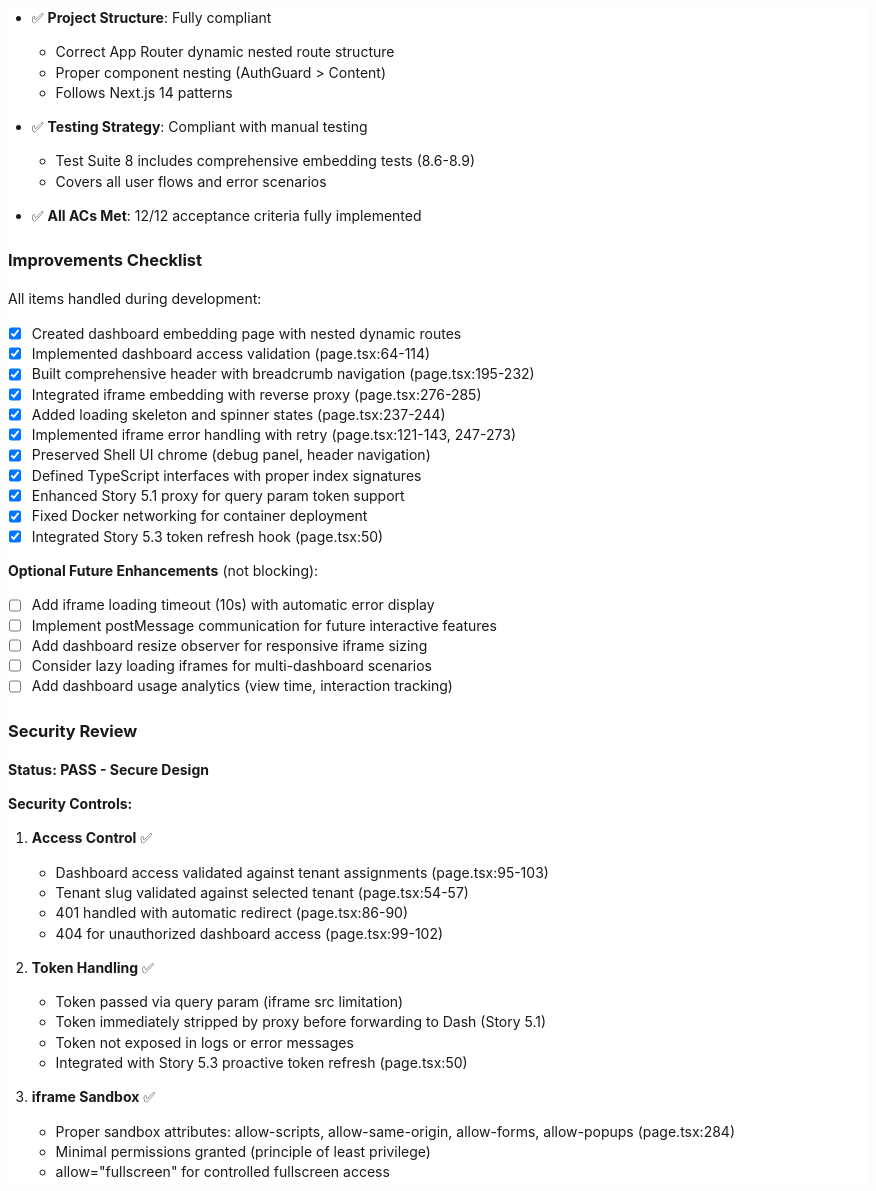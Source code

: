 - ✅ **Project Structure**: Fully compliant
  - Correct App Router dynamic nested route structure
  - Proper component nesting (AuthGuard > Content)
  - Follows Next.js 14 patterns

- ✅ **Testing Strategy**: Compliant with manual testing
  - Test Suite 8 includes comprehensive embedding tests (8.6-8.9)
  - Covers all user flows and error scenarios

- ✅ **All ACs Met**: 12/12 acceptance criteria fully implemented

### Improvements Checklist

All items handled during development:

- [x] Created dashboard embedding page with nested dynamic routes
- [x] Implemented dashboard access validation (page.tsx:64-114)
- [x] Built comprehensive header with breadcrumb navigation (page.tsx:195-232)
- [x] Integrated iframe embedding with reverse proxy (page.tsx:276-285)
- [x] Added loading skeleton and spinner states (page.tsx:237-244)
- [x] Implemented iframe error handling with retry (page.tsx:121-143, 247-273)
- [x] Preserved Shell UI chrome (debug panel, header navigation)
- [x] Defined TypeScript interfaces with proper index signatures
- [x] Enhanced Story 5.1 proxy for query param token support
- [x] Fixed Docker networking for container deployment
- [x] Integrated Story 5.3 token refresh hook (page.tsx:50)

**Optional Future Enhancements** (not blocking):
- [ ] Add iframe loading timeout (10s) with automatic error display
- [ ] Implement postMessage communication for future interactive features
- [ ] Add dashboard resize observer for responsive iframe sizing
- [ ] Consider lazy loading iframes for multi-dashboard scenarios
- [ ] Add dashboard usage analytics (view time, interaction tracking)

### Security Review

**Status: PASS - Secure Design**

**Security Controls:**

1. **Access Control** ✅
   - Dashboard access validated against tenant assignments (page.tsx:95-103)
   - Tenant slug validated against selected tenant (page.tsx:54-57)
   - 401 handled with automatic redirect (page.tsx:86-90)
   - 404 for unauthorized dashboard access (page.tsx:99-102)

2. **Token Handling** ✅
   - Token passed via query param (iframe src limitation)
   - Token immediately stripped by proxy before forwarding to Dash (Story 5.1)
   - Token not exposed in logs or error messages
   - Integrated with Story 5.3 proactive token refresh (page.tsx:50)

3. **iframe Sandbox** ✅
   - Proper sandbox attributes: allow-scripts, allow-same-origin, allow-forms, allow-popups (page.tsx:284)
   - Minimal permissions granted (principle of least privilege)
   - allow="fullscreen" for controlled fullscreen access
